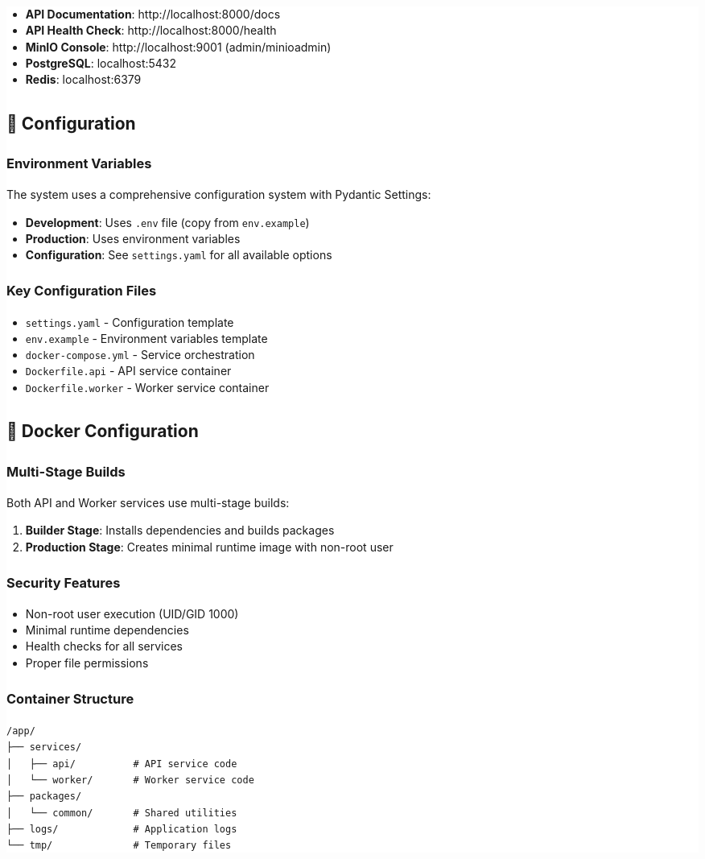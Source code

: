 - **API Documentation**: http://localhost:8000/docs
- **API Health Check**: http://localhost:8000/health
- **MinIO Console**: http://localhost:9001 (admin/minioadmin)
- **PostgreSQL**: localhost:5432
- **Redis**: localhost:6379

## 🔧 Configuration

### Environment Variables

The system uses a comprehensive configuration system with Pydantic Settings:

- **Development**: Uses `.env` file (copy from `env.example`)
- **Production**: Uses environment variables
- **Configuration**: See `settings.yaml` for all available options

### Key Configuration Files

- `settings.yaml` - Configuration template
- `env.example` - Environment variables template
- `docker-compose.yml` - Service orchestration
- `Dockerfile.api` - API service container
- `Dockerfile.worker` - Worker service container

## 🐳 Docker Configuration

### Multi-Stage Builds

Both API and Worker services use multi-stage builds:

1. **Builder Stage**: Installs dependencies and builds packages
2. **Production Stage**: Creates minimal runtime image with non-root user

### Security Features

- Non-root user execution (UID/GID 1000)
- Minimal runtime dependencies
- Health checks for all services
- Proper file permissions

### Container Structure

```
/app/
├── services/
│   ├── api/          # API service code
│   └── worker/       # Worker service code
├── packages/
│   └── common/       # Shared utilities
├── logs/             # Application logs
└── tmp/              # Temporary files
```
